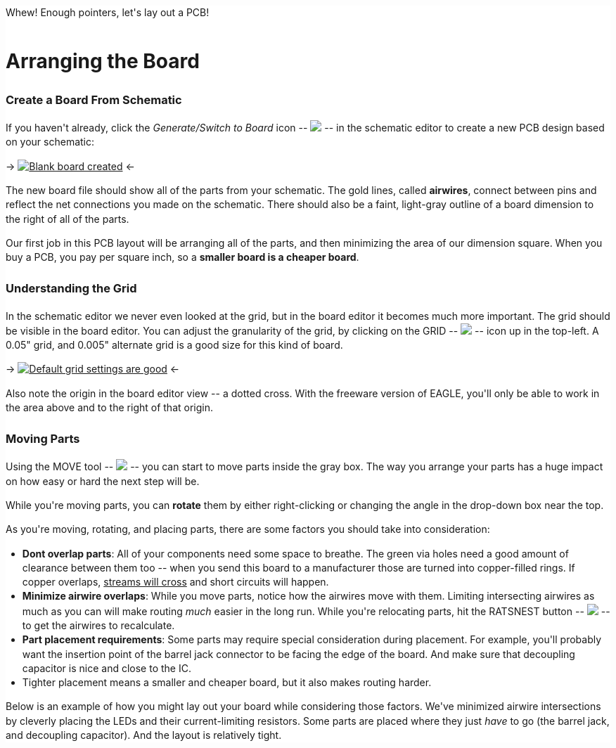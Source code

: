 
Whew! Enough pointers, let's lay out a PCB!

# Arranging the Board

### Create a Board From Schematic

If you haven't already, click the *Generate/Switch to Board* icon -- <img src="https://dlnmh9ip6v2uc.cloudfront.net/assets/3/d/b/4/8/520515f5757b7f4a146ab186.png"> -- in the schematic editor to create a new PCB design based on your schematic:

-> [![Blank board created](https://dlnmh9ip6v2uc.cloudfront.net/r/600-600/assets/2/4/4/c/7/520e8531757b7f0d708b4568.png)](https://dlnmh9ip6v2uc.cloudfront.net/assets/2/4/4/c/7/520e8531757b7f0d708b4568.png) <-

The new board file should show all of the parts from your schematic. The gold lines, called **airwires**, connect between pins and reflect the net connections you made on the schematic. There should also be a faint, light-gray outline of a board dimension to the right of all of the parts.

Our first job in this PCB layout will be arranging all of the parts, and then minimizing the area of our dimension square. When you buy a PCB, you pay per square inch, so a **smaller board is a cheaper board**.

### Understanding the Grid

In the schematic editor we never even looked at the grid, but in the board editor it becomes much more important. The grid should be visible in the board editor. You can adjust the granularity of the grid, by clicking on the GRID -- <img src="https://dlnmh9ip6v2uc.cloudfront.net/assets/b/7/2/b/8/52051aff757b7f9750a0cc4c.png"> -- icon up in the top-left. A 0.05" grid, and 0.005" alternate grid is a good size for this kind of board.

-> [![Default grid settings are good](https://dlnmh9ip6v2uc.cloudfront.net/assets/e/6/f/e/2/52051bb3757b7fad144bb8e4.png)](https://dlnmh9ip6v2uc.cloudfront.net/assets/e/6/f/e/2/52051bb3757b7fad144bb8e4.png) <-

Also note the origin in the board editor view -- a dotted cross. With the freeware version of EAGLE, you'll only be able to work in the area above and to the right of that origin.

### Moving Parts

Using the MOVE tool -- <img src="https://dlnmh9ip6v2uc.cloudfront.net/assets/e/5/b/1/3/52051be0757b7f2a15e3ea0f.png"> -- you can start to move parts inside the gray box. The way you arrange your parts has a huge impact on how easy or hard the next step will be.

While you're moving parts, you can **rotate** them by either right-clicking or changing the angle in the drop-down box near the top.

As you're moving, rotating, and placing parts, there are some factors you should take into consideration:

* **Dont overlap parts**: All of your components need some space to breathe. The green via holes need a good amount of clearance between them too -- when you send this board to a manufacturer those are turned into copper-filled rings. If copper overlaps, [streams will cross](https://www.youtube.com/watch?v=jyaLZHiJJnE) and short circuits will happen.
* **Minimize airwire overlaps**: While you move parts, notice how the airwires move with them. Limiting intersecting airwires as much as you can will make routing *much* easier in the long run. While you're relocating parts, hit the RATSNEST button -- <img src="https://dlnmh9ip6v2uc.cloudfront.net/assets/b/d/0/4/9/520533c2757b7f03341e95f7.png"> -- to get the airwires to recalculate.
* **Part placement requirements**: Some parts may require special consideration during placement. For example, you'll probably want the insertion point of the barrel jack connector to be facing the edge of the board. And make sure that decoupling capacitor is nice and close to the IC.
* Tighter placement means a smaller and cheaper board, but it also makes routing harder.

Below is an example of how you might lay out your board while considering those factors. We've minimized airwire intersections by cleverly placing the LEDs and their current-limiting resistors. Some parts are placed where they just *have* to go (the barrel jack, and decoupling capacitor). And the layout is relatively tight.
